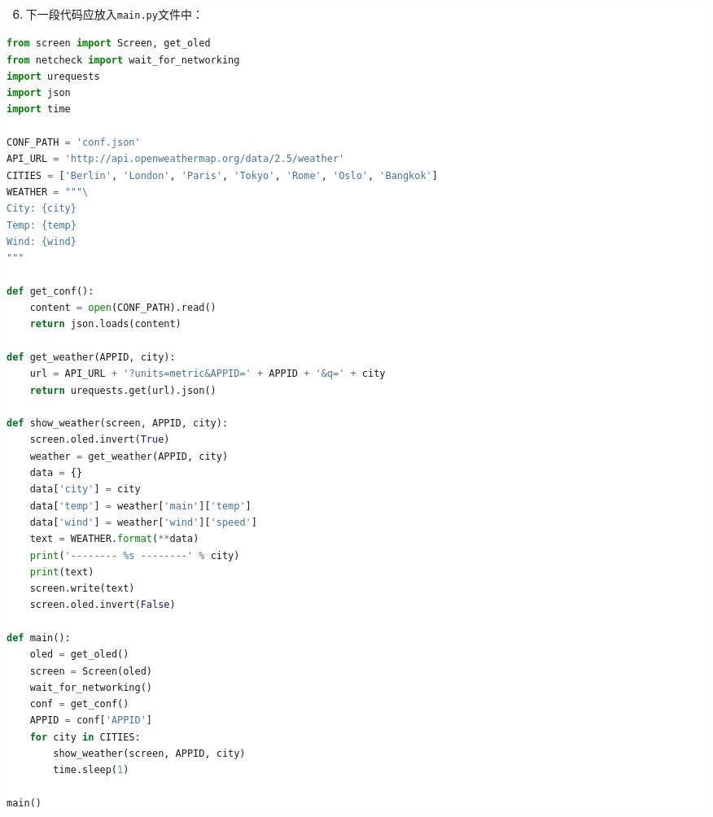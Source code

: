 6.  下一段代码应放入`main.py`文件中：

```py
from screen import Screen, get_oled
from netcheck import wait_for_networking
import urequests
import json
import time

CONF_PATH = 'conf.json'
API_URL = 'http://api.openweathermap.org/data/2.5/weather'
CITIES = ['Berlin', 'London', 'Paris', 'Tokyo', 'Rome', 'Oslo', 'Bangkok']
WEATHER = """\
City: {city}
Temp: {temp}
Wind: {wind}
"""

def get_conf():
    content = open(CONF_PATH).read()
    return json.loads(content)

def get_weather(APPID, city):
    url = API_URL + '?units=metric&APPID=' + APPID + '&q=' + city
    return urequests.get(url).json()

def show_weather(screen, APPID, city):
    screen.oled.invert(True)
    weather = get_weather(APPID, city)
    data = {}
    data['city'] = city
    data['temp'] = weather['main']['temp']
    data['wind'] = weather['wind']['speed']
    text = WEATHER.format(**data)
    print('-------- %s --------' % city)
    print(text)
    screen.write(text)
    screen.oled.invert(False)

def main():
    oled = get_oled()
    screen = Screen(oled)
    wait_for_networking()
    conf = get_conf()
    APPID = conf['APPID']
    for city in CITIES:
        show_weather(screen, APPID, city)
        time.sleep(1)

main()
```
